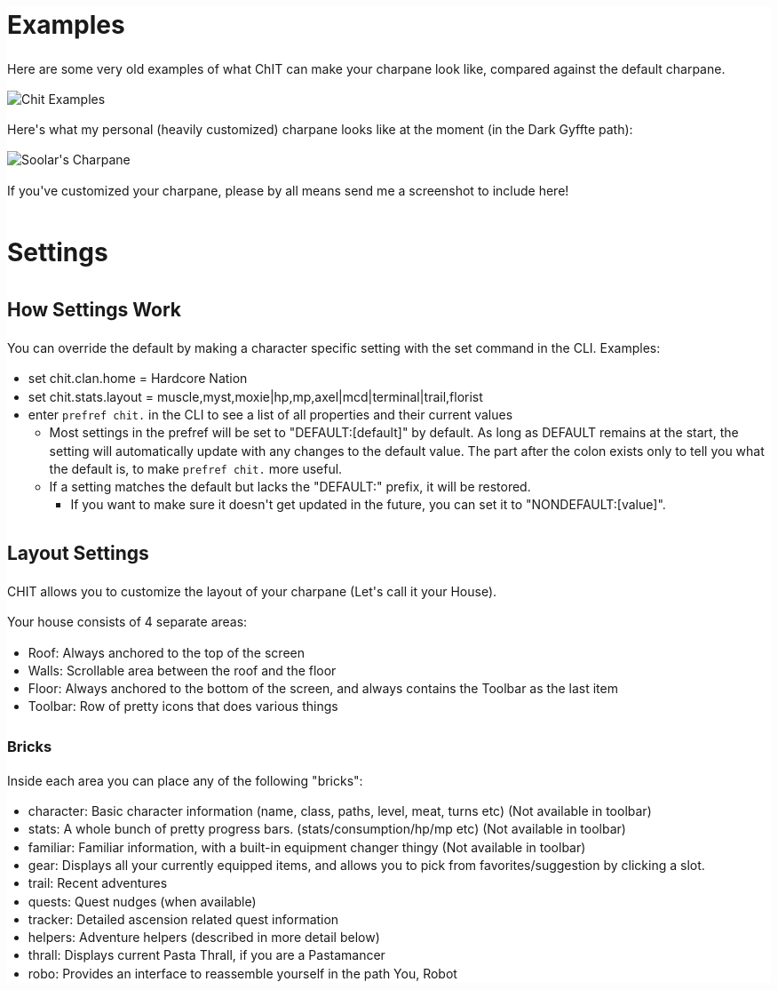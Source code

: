 # Examples

Here are some very old examples of what ChIT can make your charpane look like, compared against the default charpane.

![Chit Examples](chitpanels.png)

Here's what my personal (heavily customized) charpane looks like at the moment (in the Dark Gyffte path):

![Soolar's Charpane](soolarpanel.png)

If you've customized your charpane, please by all means send me a screenshot to include here!

# Settings

## How Settings Work

You can override the default by making a character specific setting with the set command in the CLI. Examples:

- set chit.clan.home = Hardcore Nation
- set chit.stats.layout = muscle,myst,moxie|hp,mp,axel|mcd|terminal|trail,florist
- enter `prefref chit.` in the CLI to see a list of all properties and their current values
  - Most settings in the prefref will be set to "DEFAULT:\[default]" by default.
    As long as DEFAULT remains at the start, the setting will automatically update with any
    changes to the default value.
    The part after the colon exists only to tell you what the default is, to make `prefref chit.` more useful.
  - If a setting matches the default but lacks the "DEFAULT:" prefix, it will be restored.
    - If you want to make sure it doesn't get updated in the future, you can set it to "NONDEFAULT:\[value]".

## Layout Settings

CHIT allows you to customize the layout of your charpane (Let's call it your House).

Your house consists of 4 separate areas:

- Roof: Always anchored to the top of the screen
- Walls: Scrollable area between the roof and the floor
- Floor: Always anchored to the bottom of the screen, and always contains the Toolbar as the last item
- Toolbar: Row of pretty icons that does various things

### Bricks

Inside each area you can place any of the following "bricks":

- character: Basic character information (name, class, paths, level, meat, turns etc) (Not available in toolbar)
- stats: A whole bunch of pretty progress bars. (stats/consumption/hp/mp etc) (Not available in toolbar)
- familiar: Familiar information, with a built-in equipment changer thingy (Not available in toolbar)
- gear: Displays all your currently equipped items, and allows you to pick from favorites/suggestion by clicking a slot.
- trail: Recent adventures
- quests: Quest nudges (when available)
- tracker: Detailed ascension related quest information
- helpers: Adventure helpers (described in more detail below)
- thrall: Displays current Pasta Thrall, if you are a Pastamancer
- robo: Provides an interface to reassemble yourself in the path You, Robot